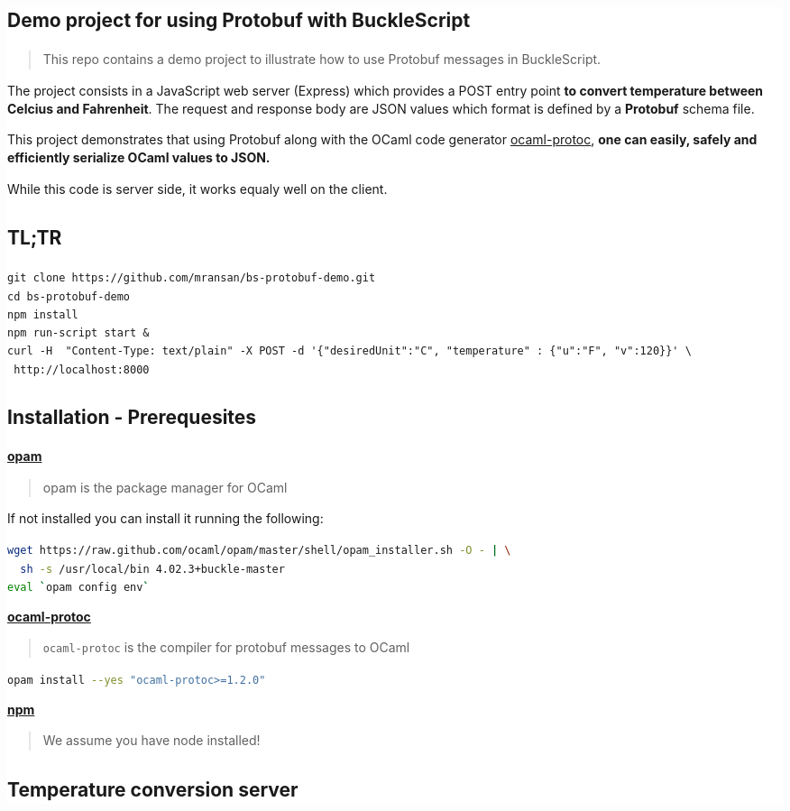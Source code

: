 Demo project for using Protobuf with BuckleScript
-------------------------------------------------

> This repo contains a demo project to illustrate how to use Protobuf messages
> in BuckleScript.

The project consists in a JavaScript web server (Express) which provides a
POST entry point **to convert temperature between Celcius and Fahrenheit**.
The request and response body are JSON values which format
is defined by a **Protobuf** schema file.

This project demonstrates that using Protobuf along with the OCaml code
generator [ocaml-protoc](https://github.com/mransan/ocaml-protoc),
**one can easily, safely and efficiently serialize OCaml values to JSON.**

While this code is server side, it works equaly well on the client.

TL;TR
------

```
git clone https://github.com/mransan/bs-protobuf-demo.git
cd bs-protobuf-demo
npm install
npm run-script start &
curl -H  "Content-Type: text/plain" -X POST -d '{"desiredUnit":"C", "temperature" : {"u":"F", "v":120}}' \
 http://localhost:8000
```

Installation - Prerequesites
----------------------------

**[opam](http://opam.ocaml.org/)**

> opam is the package manager for OCaml

If not installed you can install it running the following:
```bash
wget https://raw.github.com/ocaml/opam/master/shell/opam_installer.sh -O - | \
  sh -s /usr/local/bin 4.02.3+buckle-master
eval `opam config env`
```

**[ocaml-protoc](https://github.com/mransan/ocaml-protoc)**

> `ocaml-protoc` is the compiler for protobuf messages to OCaml

```bash
opam install --yes "ocaml-protoc>=1.2.0"
```

**[npm](https://nodejs.org/en/download/current/)**

> We assume you have node installed!

Temperature conversion server
-----------------------------
